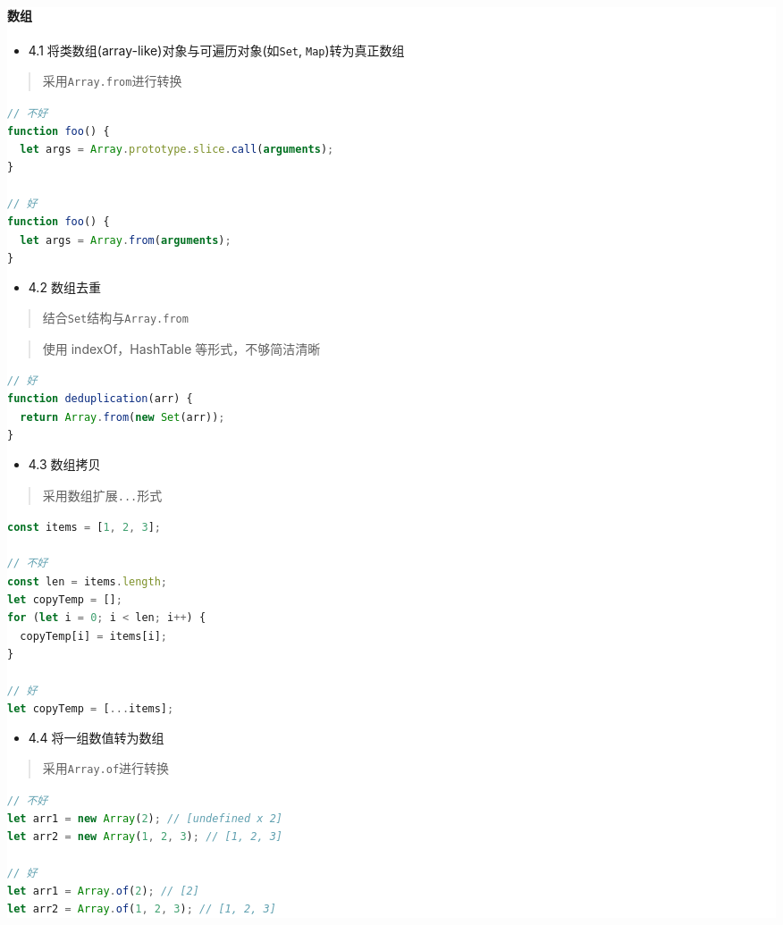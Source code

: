 #### 数组

* 4.1 将类数组(array-like)对象与可遍历对象(如`Set`, `Map`)转为真正数组

> 采用`Array.from`进行转换

```js
// 不好
function foo() {
  let args = Array.prototype.slice.call(arguments);
}

// 好
function foo() {
  let args = Array.from(arguments);
}
```

* 4.2 数组去重

> 结合`Set`结构与`Array.from`

> 使用 indexOf，HashTable 等形式，不够简洁清晰

```js
// 好
function deduplication(arr) {
  return Array.from(new Set(arr));
}
```

* 4.3 数组拷贝

> 采用数组扩展`...`形式

```js
const items = [1, 2, 3];

// 不好
const len = items.length;
let copyTemp = [];
for (let i = 0; i < len; i++) {
  copyTemp[i] = items[i];
}

// 好
let copyTemp = [...items];
```

* 4.4 将一组数值转为数组

> 采用`Array.of`进行转换

```js
// 不好
let arr1 = new Array(2); // [undefined x 2]
let arr2 = new Array(1, 2, 3); // [1, 2, 3]

// 好
let arr1 = Array.of(2); // [2]
let arr2 = Array.of(1, 2, 3); // [1, 2, 3]
```
